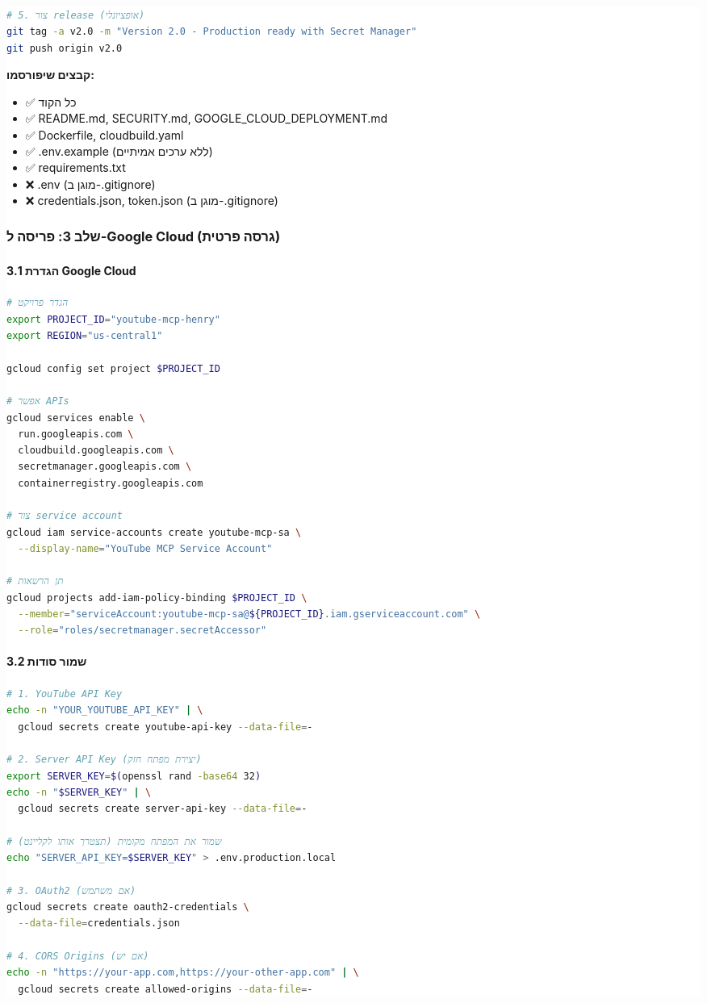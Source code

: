 ```bash
# 5. צור release (אופציונלי)
git tag -a v2.0 -m "Version 2.0 - Production ready with Secret Manager"
git push origin v2.0
```

**קבצים שיפורסמו:**
- ✅ כל הקוד
- ✅ README.md, SECURITY.md, GOOGLE_CLOUD_DEPLOYMENT.md
- ✅ Dockerfile, cloudbuild.yaml
- ✅ .env.example (ללא ערכים אמיתיים)
- ✅ requirements.txt
- ❌ .env (מוגן ב-.gitignore)
- ❌ credentials.json, token.json (מוגן ב-.gitignore)

### שלב 3: פריסה ל-Google Cloud (גרסה פרטית)

#### 3.1 הגדרת Google Cloud

```bash
# הגדר פרויקט
export PROJECT_ID="youtube-mcp-henry"
export REGION="us-central1"

gcloud config set project $PROJECT_ID

# אפשר APIs
gcloud services enable \
  run.googleapis.com \
  cloudbuild.googleapis.com \
  secretmanager.googleapis.com \
  containerregistry.googleapis.com

# צור service account
gcloud iam service-accounts create youtube-mcp-sa \
  --display-name="YouTube MCP Service Account"

# תן הרשאות
gcloud projects add-iam-policy-binding $PROJECT_ID \
  --member="serviceAccount:youtube-mcp-sa@${PROJECT_ID}.iam.gserviceaccount.com" \
  --role="roles/secretmanager.secretAccessor"
```

#### 3.2 שמור סודות

```bash
# 1. YouTube API Key
echo -n "YOUR_YOUTUBE_API_KEY" | \
  gcloud secrets create youtube-api-key --data-file=-

# 2. Server API Key (יצירת מפתח חזק)
export SERVER_KEY=$(openssl rand -base64 32)
echo -n "$SERVER_KEY" | \
  gcloud secrets create server-api-key --data-file=-

# שמור את המפתח מקומית (תצטרך אותו לקליינט)
echo "SERVER_API_KEY=$SERVER_KEY" > .env.production.local

# 3. OAuth2 (אם משתמש)
gcloud secrets create oauth2-credentials \
  --data-file=credentials.json

# 4. CORS Origins (אם יש)
echo -n "https://your-app.com,https://your-other-app.com" | \
  gcloud secrets create allowed-origins --data-file=-
```